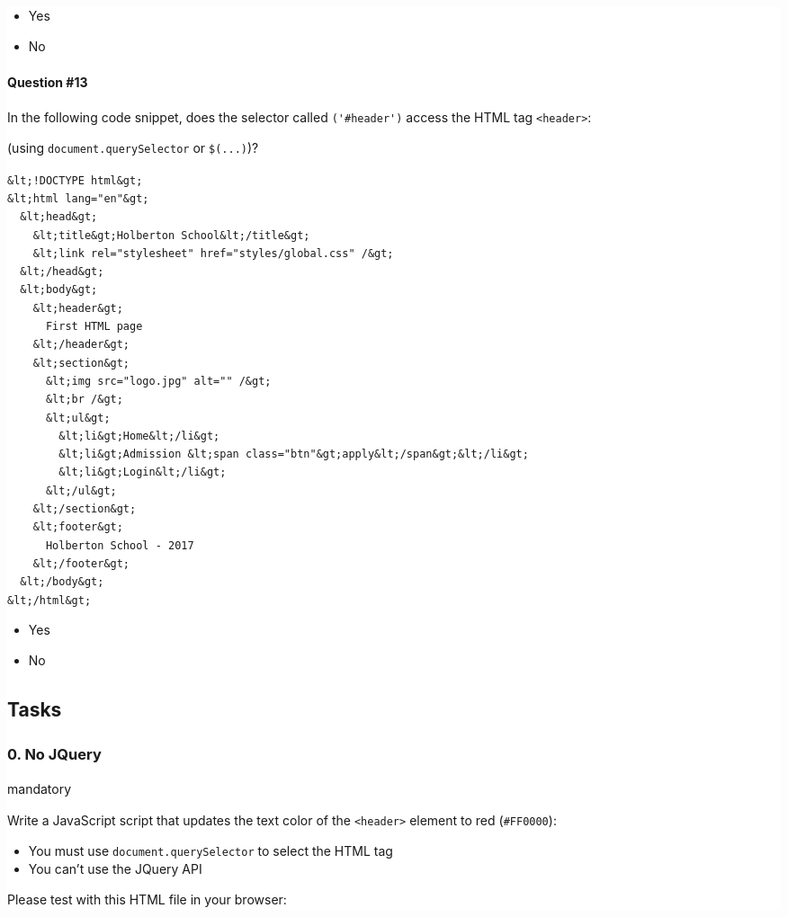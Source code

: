 -   Yes
    
-   No
    

#### Question #13

In the following code snippet, does the selector called `('#header')` access the HTML tag `<header>`:

(using `document.querySelector` or `$(...)`)?

```
&lt;!DOCTYPE html&gt;
&lt;html lang="en"&gt;
  &lt;head&gt;
    &lt;title&gt;Holberton School&lt;/title&gt;
    &lt;link rel="stylesheet" href="styles/global.css" /&gt;
  &lt;/head&gt;
  &lt;body&gt;
    &lt;header&gt; 
      First HTML page
    &lt;/header&gt;
    &lt;section&gt;
      &lt;img src="logo.jpg" alt="" /&gt;
      &lt;br /&gt;
      &lt;ul&gt;
        &lt;li&gt;Home&lt;/li&gt;
        &lt;li&gt;Admission &lt;span class="btn"&gt;apply&lt;/span&gt;&lt;/li&gt;
        &lt;li&gt;Login&lt;/li&gt;
      &lt;/ul&gt;
    &lt;/section&gt;
    &lt;footer&gt;
      Holberton School - 2017
    &lt;/footer&gt;
  &lt;/body&gt;
&lt;/html&gt;
```

-   Yes
    
-   No
    

## Tasks

### 0\. No JQuery

mandatory

Write a JavaScript script that updates the text color of the `<header>` element to red (`#FF0000`):

-   You must use `document.querySelector` to select the HTML tag
-   You can’t use the JQuery API

Please test with this HTML file in your browser:
